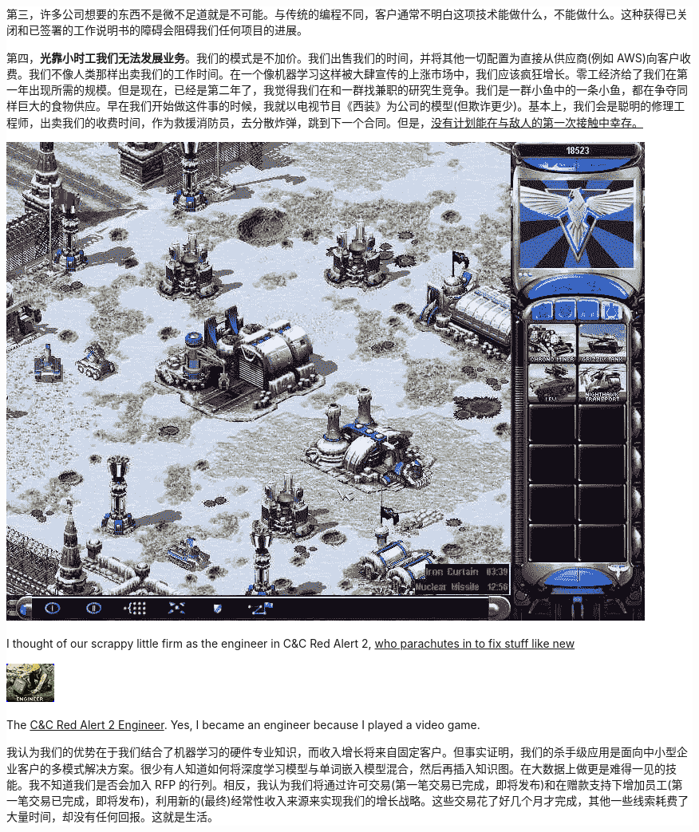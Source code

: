 第三，许多公司想要的东西不是微不足道就是不可能。与传统的编程不同，客户通常不明白这项技术能做什么，不能做什么。这种获得已关闭和已签署的工作说明书的障碍会阻碍我们任何项目的进展。

第四，**光靠小时工我们无法发展业务**。我们的模式是不加价。我们出售我们的时间，并将其他一切配置为直接从供应商(例如 AWS)向客户收费。我们不像人类那样出卖我们的工作时间。在一个像机器学习这样被大肆宣传的上涨市场中，我们应该疯狂增长。零工经济给了我们在第一年出现所需的规模。但是现在，已经是第二年了，我觉得我们在和一群找兼职的研究生竞争。我们是一群小鱼中的一条小鱼，都在争夺同样巨大的食物供应。早在我们开始做这件事的时候，我就以电视节目《西装》为公司的模型(但欺诈更少)。基本上，我们会是聪明的修理工程师，出卖我们的收费时间，作为救援消防员，去分散炸弹，跳到下一个合同。但是，[没有计划能在与敌人的第一次接触中幸存。](http://www.lexician.com/lexblog/2010/11/no-battle-plan-survives-contact-with-the-enemy/)

![](img/8b89eecac732498adf8763acb28b0892.png)

I thought of our scrappy little firm as the engineer in C&C Red Alert 2, [who parachutes in to fix stuff like new](https://www.youtube.com/watch?v=5qSE2YTz6mE)

![](img/2fa529f50dbc1e2b0bd2d511cf5f7b53.png)

The [C&C Red Alert 2 Engineer](http://cnc.wikia.com/wiki/Engineer_(Red_Alert_2)). Yes, I became an engineer because I played a video game.

我认为我们的优势在于我们结合了机器学习的硬件专业知识，而收入增长将来自固定客户。但事实证明，我们的杀手级应用是面向中小型企业客户的多模式解决方案。很少有人知道如何将深度学习模型与单词嵌入模型混合，然后再插入知识图。在大数据上做更是难得一见的技能。我不知道我们是否会加入 RFP 的行列。相反，我认为我们将通过许可交易(第一笔交易已完成，即将发布)和在赠款支持下增加员工(第一笔交易已完成，即将发布)，利用新的(最终)经常性收入来源来实现我们的增长战略。这些交易花了好几个月才完成，其他一些线索耗费了大量时间，却没有任何回报。这就是生活。
